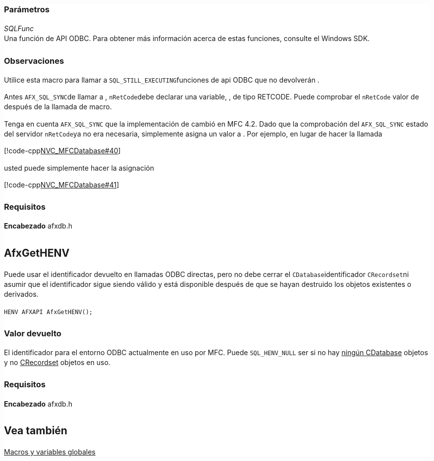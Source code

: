 ### <a name="parameters"></a>Parámetros

*SQLFunc*<br/>
Una función de API ODBC. Para obtener más información acerca de estas funciones, consulte el Windows SDK.

### <a name="remarks"></a>Observaciones

Utilice esta macro para llamar a `SQL_STILL_EXECUTING`funciones de api ODBC que no devolverán .

Antes `AFX_SQL_SYNC`de llamar a , `nRetCode`debe declarar una variable, , de tipo RETCODE. Puede comprobar el `nRetCode` valor de después de la llamada de macro.

Tenga en cuenta `AFX_SQL_SYNC` que la implementación de cambió en MFC 4.2. Dado que la comprobación del `AFX_SQL_SYNC` estado del servidor `nRetCode`ya no era necesaria, simplemente asigna un valor a . Por ejemplo, en lugar de hacer la llamada

[!code-cpp[NVC_MFCDatabase#40](../../mfc/codesnippet/cpp/database-macros-and-globals_2.cpp)]

usted puede simplemente hacer la asignación

[!code-cpp[NVC_MFCDatabase#41](../../mfc/codesnippet/cpp/database-macros-and-globals_3.cpp)]

### <a name="requirements"></a>Requisitos

  **Encabezado** afxdb.h

## <a name="afxgethenv"></a><a name="afxgethenv"></a>AfxGetHENV

Puede usar el identificador devuelto en llamadas ODBC directas, pero no debe cerrar el `CDatabase`identificador `CRecordset`ni asumir que el identificador sigue siendo válido y está disponible después de que se hayan destruido los objetos existentes o derivados.

```
HENV AFXAPI AfxGetHENV();
```

### <a name="return-value"></a>Valor devuelto

El identificador para el entorno ODBC actualmente en uso por MFC. Puede `SQL_HENV_NULL` ser si no hay [ningún CDatabase](../../mfc/reference/cdatabase-class.md) objetos y no [CRecordset](../../mfc/reference/crecordset-class.md) objetos en uso.

### <a name="requirements"></a>Requisitos

  **Encabezado** afxdb.h

## <a name="see-also"></a>Vea también

[Macros y variables globales](../../mfc/reference/mfc-macros-and-globals.md)
